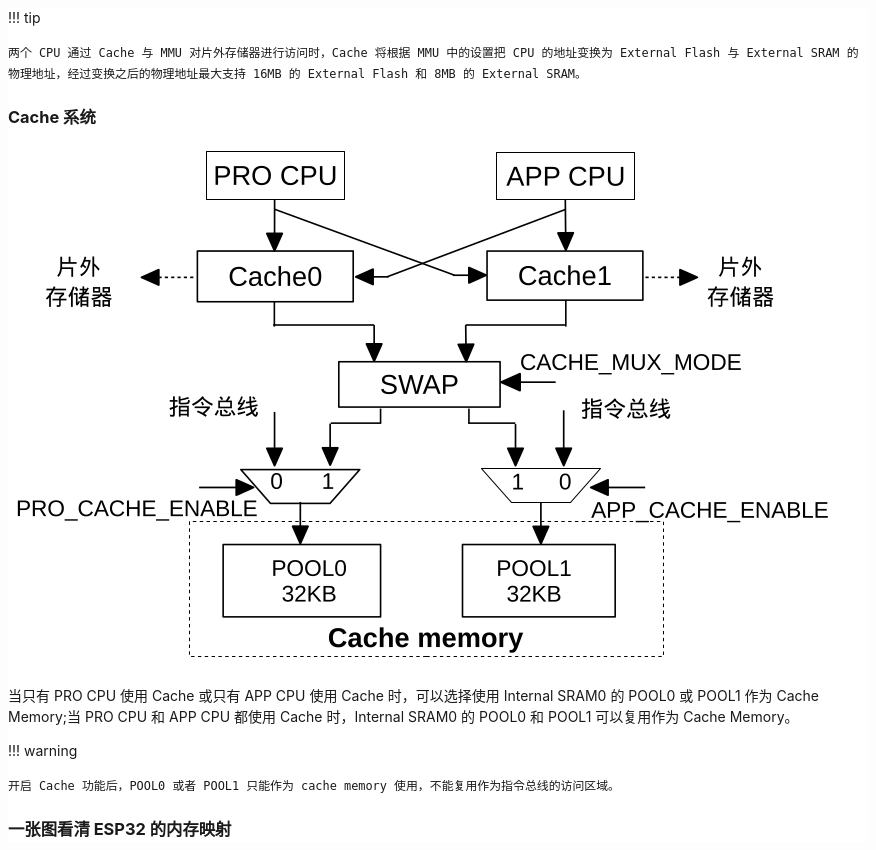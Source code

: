 !!! tip

    两个 CPU 通过 Cache 与 MMU 对片外存储器进行访问时，Cache 将根据 MMU 中的设置把 CPU 的地址变换为 External Flash 与 External SRAM 的物理地址，经过变换之后的物理地址最大支持 16MB 的 External Flash 和 8MB 的 External SRAM。

### Cache 系统

![cache_system](images/esp32_basic/cache_system.png)

当只有 PRO CPU 使用 Cache 或只有 APP CPU 使用 Cache 时，可以选择使用 Internal SRAM0 的 POOL0 或 POOL1 作为 Cache Memory;当 PRO CPU 和 APP CPU 都使用 Cache 时，Internal SRAM0 的 POOL0 和 POOL1 可以复用作为 Cache Memory。

!!! warning

    开启 Cache 功能后，POOL0 或者 POOL1 只能作为 cache memory 使用，不能复用作为指令总线的访问区域。

### 一张图看清 ESP32 的内存映射

